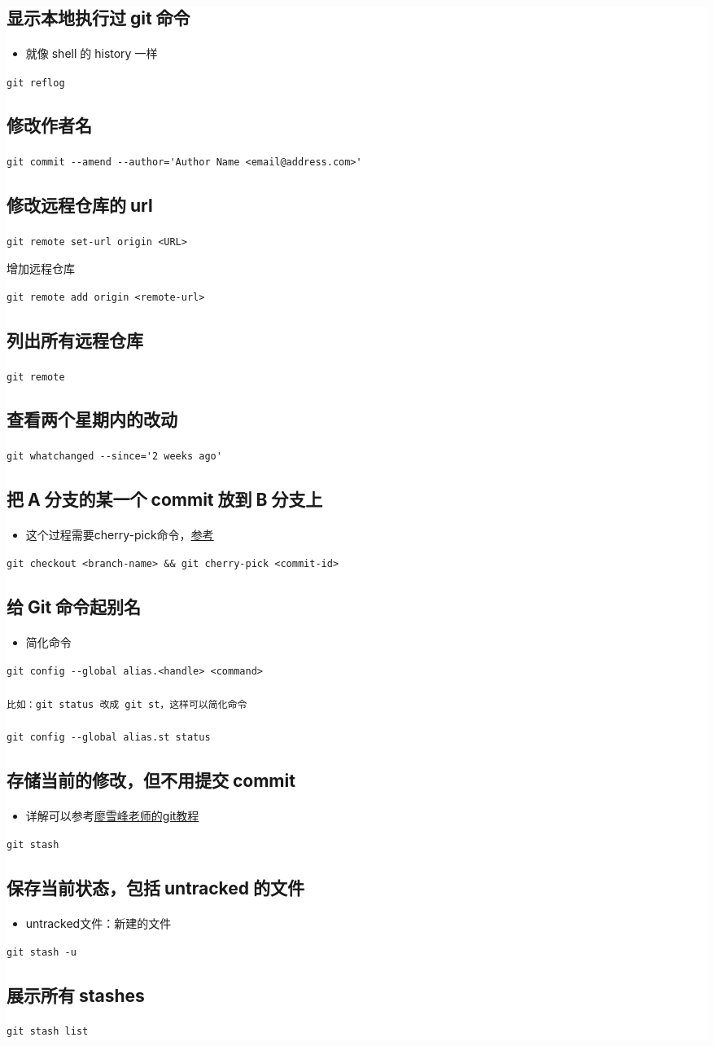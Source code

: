 ```git
```
## 显示本地执行过 git 命令
- 就像 shell 的 history 一样
```git
git reflog
```
## 修改作者名
```git
git commit --amend --author='Author Name <email@address.com>'
```
## 修改远程仓库的 url
```git
git remote set-url origin <URL>
```
增加远程仓库
 ```git
git remote add origin <remote-url>
```
## 列出所有远程仓库
```git
git remote
```
## 查看两个星期内的改动
```git
git whatchanged --since='2 weeks ago'
```
## 把 A 分支的某一个 commit 放到 B 分支上
- 这个过程需要cherry-pick命令，[参考](http://sg552.iteye.com/blog/1300713#bc2367928)
```git
git checkout <branch-name> && git cherry-pick <commit-id>
```
## 给 Git 命令起别名
- 简化命令
```git
git config --global alias.<handle> <command>

比如：git status 改成 git st，这样可以简化命令

git config --global alias.st status
```
## 存储当前的修改，但不用提交 commit
- 详解可以参考[廖雪峰老师的git教程](http://www.liaoxuefeng.com/wiki/0013739516305929606dd18361248578c67b8067c8c017b000/00137602359178794d966923e5c4134bc8bf98dfb03aea3000)
```git
git stash
```
## 保存当前状态，包括 untracked 的文件
- untracked文件：新建的文件
```git
git stash -u
```
## 展示所有 stashes
```git
git stash list
```